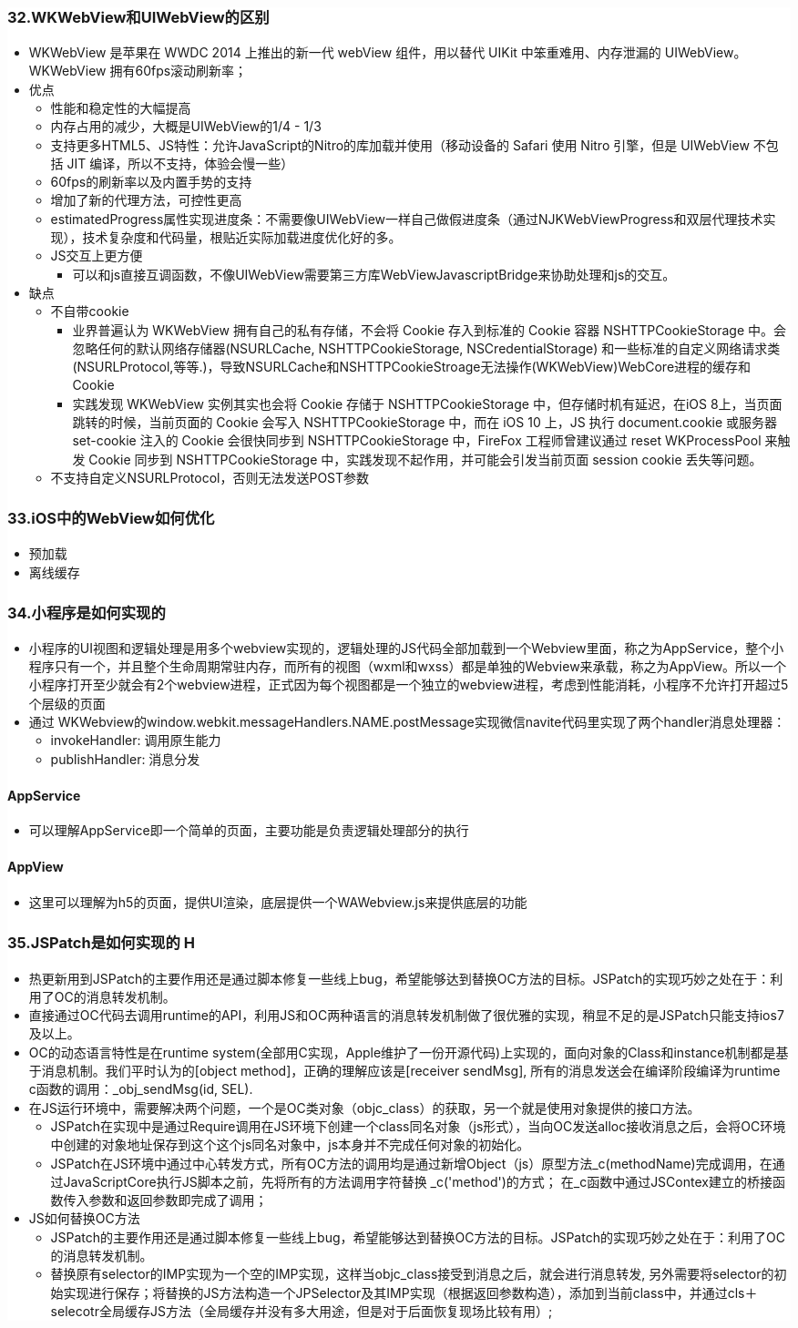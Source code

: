 ### 32.WKWebView和UIWebView的区别
- WKWebView 是苹果在 WWDC 2014 上推出的新一代 webView 组件，用以替代 UIKit 中笨重难用、内存泄漏的 UIWebView。WKWebView 拥有60fps滚动刷新率；
- 优点
    * 性能和稳定性的大幅提高
    * 内存占用的减少，大概是UIWebView的1/4 - 1/3
    * 支持更多HTML5、JS特性：允许JavaScript的Nitro的库加载并使用（移动设备的 Safari 使用 Nitro 引擎，但是 UIWebView 不包括 JIT 编译，所以不支持，体验会慢一些）
    * 60fps的刷新率以及内置手势的支持
    * 增加了新的代理方法，可控性更高
    * estimatedProgress属性实现进度条：不需要像UIWebView一样自己做假进度条（通过NJKWebViewProgress和双层代理技术实现），技术复杂度和代码量，根贴近实际加载进度优化好的多。
    * JS交互上更方便
        * 可以和js直接互调函数，不像UIWebView需要第三方库WebViewJavascriptBridge来协助处理和js的交互。
- 缺点
    * 不自带cookie
        * 业界普遍认为 WKWebView 拥有自己的私有存储，不会将 Cookie 存入到标准的 Cookie 容器 NSHTTPCookieStorage 中。会忽略任何的默认网络存储器(NSURLCache, NSHTTPCookieStorage, NSCredentialStorage) 和一些标准的自定义网络请求类(NSURLProtocol,等等.)，导致NSURLCache和NSHTTPCookieStroage无法操作(WKWebView)WebCore进程的缓存和Cookie
        * 实践发现 WKWebView 实例其实也会将 Cookie 存储于 NSHTTPCookieStorage 中，但存储时机有延迟，在iOS 8上，当页面跳转的时候，当前页面的 Cookie 会写入 NSHTTPCookieStorage 中，而在 iOS 10 上，JS 执行 document.cookie 或服务器 set-cookie 注入的 Cookie 会很快同步到 NSHTTPCookieStorage 中，FireFox 工程师曾建议通过 reset WKProcessPool 来触发 Cookie 同步到 NSHTTPCookieStorage 中，实践发现不起作用，并可能会引发当前页面 session cookie 丢失等问题。
    * 不支持自定义NSURLProtocol，否则无法发送POST参数

### 33.iOS中的WebView如何优化
- 预加载
- 离线缓存

### 34.小程序是如何实现的
- 小程序的UI视图和逻辑处理是用多个webview实现的，逻辑处理的JS代码全部加载到一个Webview里面，称之为AppService，整个小程序只有一个，并且整个生命周期常驻内存，而所有的视图（wxml和wxss）都是单独的Webview来承载，称之为AppView。所以一个小程序打开至少就会有2个webview进程，正式因为每个视图都是一个独立的webview进程，考虑到性能消耗，小程序不允许打开超过5个层级的页面
- 通过 WKWebview的window.webkit.messageHandlers.NAME.postMessage实现微信navite代码里实现了两个handler消息处理器：
    * invokeHandler: 调用原生能力
    * publishHandler: 消息分发

#### AppService
- 可以理解AppService即一个简单的页面，主要功能是负责逻辑处理部分的执行

#### AppView
- 这里可以理解为h5的页面，提供UI渲染，底层提供一个WAWebview.js来提供底层的功能

### 35.JSPatch是如何实现的 H
- 热更新用到JSPatch的主要作用还是通过脚本修复一些线上bug，希望能够达到替换OC方法的目标。JSPatch的实现巧妙之处在于：利用了OC的消息转发机制。
- 直接通过OC代码去调用runtime的API，利用JS和OC两种语言的消息转发机制做了很优雅的实现，稍显不足的是JSPatch只能支持ios7及以上。
- OC的动态语言特性是在runtime system(全部用C实现，Apple维护了一份开源代码)上实现的，面向对象的Class和instance机制都是基于消息机制。我们平时认为的[object method]，正确的理解应该是[receiver sendMsg], 所有的消息发送会在编译阶段编译为runtime c函数的调用：_obj_sendMsg(id, SEL).
- 在JS运行环境中，需要解决两个问题，一个是OC类对象（objc_class）的获取，另一个就是使用对象提供的接口方法。
    * JSPatch在实现中是通过Require调用在JS环境下创建一个class同名对象（js形式），当向OC发送alloc接收消息之后，会将OC环境中创建的对象地址保存到这个这个js同名对象中，js本身并不完成任何对象的初始化。
    * JSPatch在JS环境中通过中心转发方式，所有OC方法的调用均是通过新增Object（js）原型方法_c(methodName)完成调用，在通过JavaScriptCore执行JS脚本之前，先将所有的方法调用字符替换
_c('method')的方式； 在_c函数中通过JSContex建立的桥接函数传入参数和返回参数即完成了调用；
- JS如何替换OC方法
    * JSPatch的主要作用还是通过脚本修复一些线上bug，希望能够达到替换OC方法的目标。JSPatch的实现巧妙之处在于：利用了OC的消息转发机制。
    * 替换原有selector的IMP实现为一个空的IMP实现，这样当objc_class接受到消息之后，就会进行消息转发, 另外需要将selector的初始实现进行保存；将替换的JS方法构造一个JPSelector及其IMP实现（根据返回参数构造），添加到当前class中，并通过cls＋selecotr全局缓存JS方法（全局缓存并没有多大用途，但是对于后面恢复现场比较有用）;
